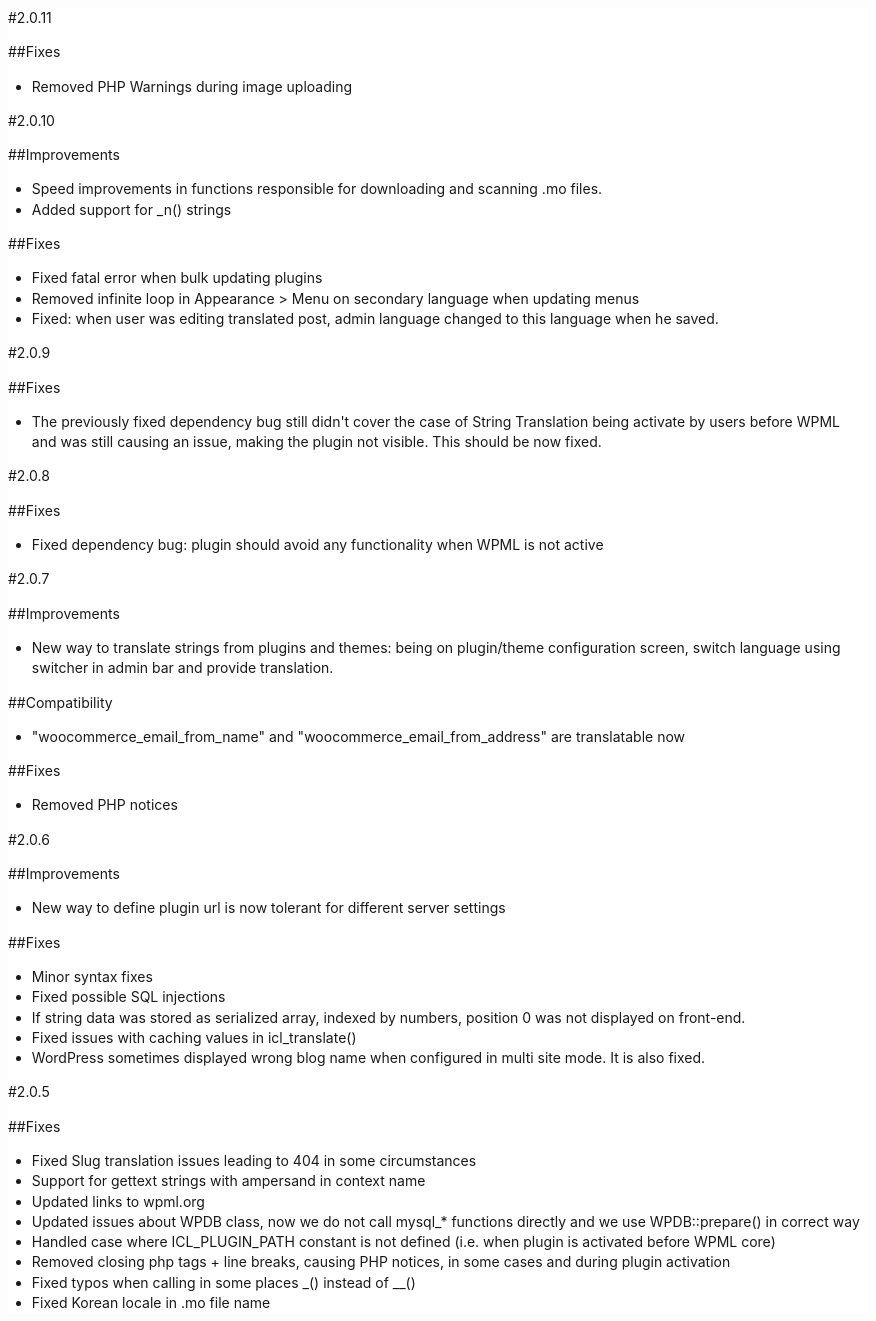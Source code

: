 #2.0.11

##Fixes
* Removed PHP Warnings during image uploading

#2.0.10

##Improvements
* Speed improvements in functions responsible for downloading and scanning .mo files.
* Added support for _n() strings

##Fixes
* Fixed fatal error when bulk updating plugins
* Removed infinite loop in Appearance > Menu on secondary language when updating menus
* Fixed: when user was editing translated post, admin language changed to this language when he saved. 

#2.0.9

##Fixes
* The previously fixed dependency bug still didn't cover the case of String Translation being activate by users before WPML and was still causing an issue, making the plugin not visible. This should be now fixed.

#2.0.8

##Fixes
* Fixed dependency bug: plugin should avoid any functionality when WPML is not active

#2.0.7

##Improvements
* New way to translate strings from plugins and themes: being on plugin/theme configuration screen, switch language using switcher in admin bar and provide translation.

##Compatibility
* "woocommerce_email_from_name" and "woocommerce_email_from_address" are translatable now

##Fixes
* Removed PHP notices


#2.0.6

##Improvements
* New way to define plugin url is now tolerant for different server settings

##Fixes
* Minor syntax fixes
* Fixed possible SQL injections
* If string data was stored as serialized array, indexed by numbers, position 0 was not displayed on front-end. 
* Fixed issues with caching values in icl_translate()
* WordPress sometimes displayed wrong blog name when configured in multi site mode. It is also fixed. 


#2.0.5

##Fixes
* Fixed Slug translation issues leading to 404 in some circumstances
* Support for gettext strings with ampersand in context name
* Updated links to wpml.org
* Updated issues about WPDB class, now we do not call mysql_* functions directly and we use WPDB::prepare() in correct way
* Handled case where ICL_PLUGIN_PATH constant is not defined (i.e. when plugin is activated before WPML core)
* Removed closing php tags + line breaks, causing PHP notices, in some cases and during plugin activation
* Fixed typos when calling in some places _() instead of __()
* Fixed Korean locale in .mo file name

